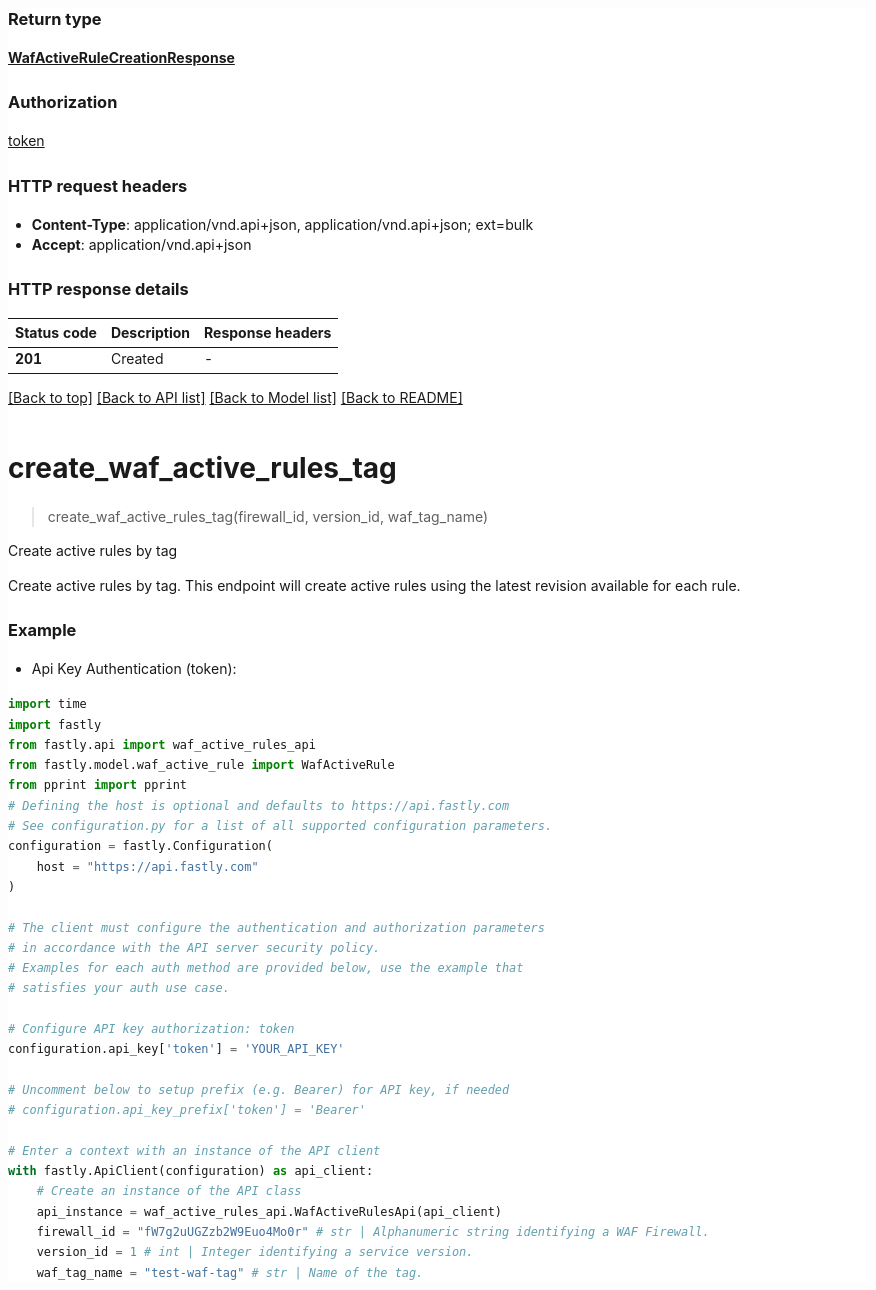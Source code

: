 ### Return type

[**WafActiveRuleCreationResponse**](WafActiveRuleCreationResponse.md)

### Authorization

[token](../README.md#token)

### HTTP request headers

 - **Content-Type**: application/vnd.api+json, application/vnd.api+json; ext=bulk
 - **Accept**: application/vnd.api+json


### HTTP response details

| Status code | Description | Response headers |
|-------------|-------------|------------------|
**201** | Created |  -  |

[[Back to top]](#) [[Back to API list]](../README.md#documentation-for-api-endpoints) [[Back to Model list]](../README.md#documentation-for-models) [[Back to README]](../README.md)

# **create_waf_active_rules_tag**
> create_waf_active_rules_tag(firewall_id, version_id, waf_tag_name)

Create active rules by tag

Create active rules by tag. This endpoint will create active rules using the latest revision available for each rule.

### Example

* Api Key Authentication (token):

```python
import time
import fastly
from fastly.api import waf_active_rules_api
from fastly.model.waf_active_rule import WafActiveRule
from pprint import pprint
# Defining the host is optional and defaults to https://api.fastly.com
# See configuration.py for a list of all supported configuration parameters.
configuration = fastly.Configuration(
    host = "https://api.fastly.com"
)

# The client must configure the authentication and authorization parameters
# in accordance with the API server security policy.
# Examples for each auth method are provided below, use the example that
# satisfies your auth use case.

# Configure API key authorization: token
configuration.api_key['token'] = 'YOUR_API_KEY'

# Uncomment below to setup prefix (e.g. Bearer) for API key, if needed
# configuration.api_key_prefix['token'] = 'Bearer'

# Enter a context with an instance of the API client
with fastly.ApiClient(configuration) as api_client:
    # Create an instance of the API class
    api_instance = waf_active_rules_api.WafActiveRulesApi(api_client)
    firewall_id = "fW7g2uUGZzb2W9Euo4Mo0r" # str | Alphanumeric string identifying a WAF Firewall.
    version_id = 1 # int | Integer identifying a service version.
    waf_tag_name = "test-waf-tag" # str | Name of the tag.
```